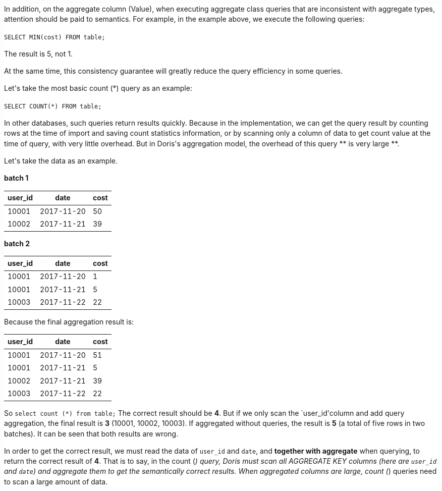 In addition, on the aggregate column (Value), when executing aggregate class queries that are inconsistent with aggregate types, attention should be paid to semantics. For example, in the example above, we execute the following queries:

`SELECT MIN(cost) FROM table;`

The result is 5, not 1.

At the same time, this consistency guarantee will greatly reduce the query efficiency in some queries.

Let's take the most basic count (*) query as an example:

`SELECT COUNT(*) FROM table;`

In other databases, such queries return results quickly. Because in the implementation, we can get the query result by counting rows at the time of import and saving count statistics information, or by scanning only a column of data to get count value at the time of query, with very little overhead. But in Doris's aggregation model, the overhead of this query ** is very large **.

Let's take the data as an example.

**batch 1**

|user\_id|date|cost|
|---|---|---|
|10001|2017-11-20|50|
|10002|2017-11-21|39|

**batch 2**

|user\_id|date|cost|
|---|---|---|
|10001|2017-11-20|1|
|10001|2017-11-21|5|
|10003|2017-11-22|22|

Because the final aggregation result is:

|user\_id|date|cost|
|---|---|---|
|10001|2017-11-20|51|
|10001|2017-11-21|5|
|10002|2017-11-21|39|
|10003|2017-11-22|22|

So `select count (*) from table;` The correct result should be **4**. But if we only scan the `user_id'column and add query aggregation, the final result is **3** (10001, 10002, 10003). If aggregated without queries, the result is **5** (a total of five rows in two batches). It can be seen that both results are wrong.

In order to get the correct result, we must read the data of `user_id` and `date`, and **together with aggregate** when querying, to return the correct result of **4**. That is to say, in the count (*) query, Doris must scan all AGGREGATE KEY columns (here are `user_id` and `date`) and aggregate them to get the semantically correct results. When aggregated columns are large, count (*) queries need to scan a large amount of data.
